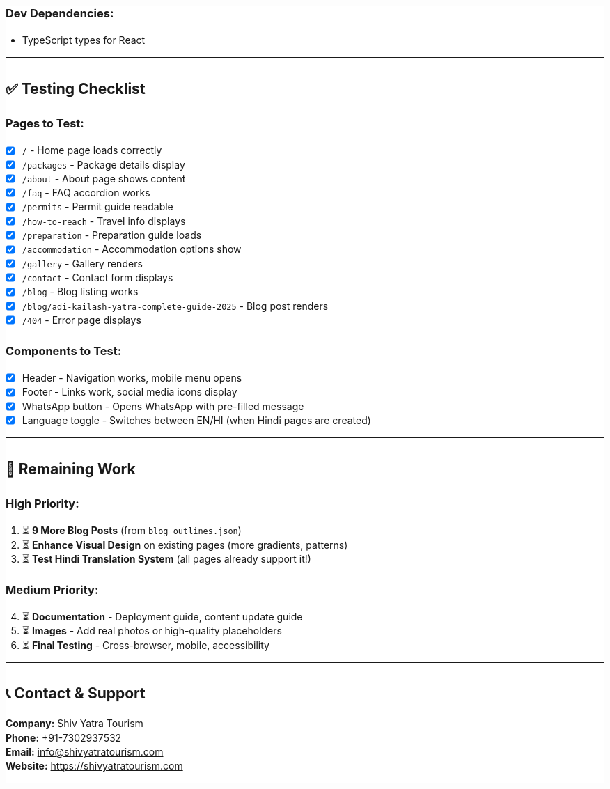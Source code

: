 ### **Dev Dependencies:**
- TypeScript types for React

---

## ✅ Testing Checklist

### **Pages to Test:**
- [x] `/` - Home page loads correctly
- [x] `/packages` - Package details display
- [x] `/about` - About page shows content
- [x] `/faq` - FAQ accordion works
- [x] `/permits` - Permit guide readable
- [x] `/how-to-reach` - Travel info displays
- [x] `/preparation` - Preparation guide loads
- [x] `/accommodation` - Accommodation options show
- [x] `/gallery` - Gallery renders
- [x] `/contact` - Contact form displays
- [x] `/blog` - Blog listing works
- [x] `/blog/adi-kailash-yatra-complete-guide-2025` - Blog post renders
- [x] `/404` - Error page displays

### **Components to Test:**
- [x] Header - Navigation works, mobile menu opens
- [x] Footer - Links work, social media icons display
- [x] WhatsApp button - Opens WhatsApp with pre-filled message
- [x] Language toggle - Switches between EN/HI (when Hindi pages are created)

---

## 🎯 Remaining Work

### **High Priority:**
1. ⏳ **9 More Blog Posts** (from `blog_outlines.json`)
2. ⏳ **Enhance Visual Design** on existing pages (more gradients, patterns)
3. ⏳ **Test Hindi Translation System** (all pages already support it!)

### **Medium Priority:**
4. ⏳ **Documentation** - Deployment guide, content update guide
5. ⏳ **Images** - Add real photos or high-quality placeholders
6. ⏳ **Final Testing** - Cross-browser, mobile, accessibility

---

## 📞 Contact & Support

**Company:** Shiv Yatra Tourism  
**Phone:** +91-7302937532  
**Email:** info@shivyatratourism.com  
**Website:** https://shivyatratourism.com

---